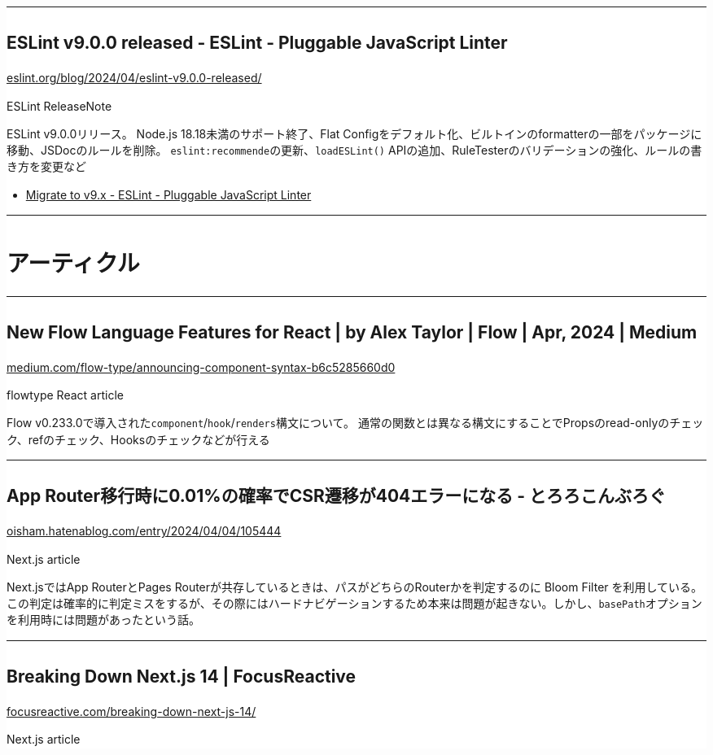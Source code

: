 
----

## ESLint v9.0.0 released - ESLint - Pluggable JavaScript Linter
[eslint.org/blog/2024/04/eslint-v9.0.0-released/](https://eslint.org/blog/2024/04/eslint-v9.0.0-released/ "ESLint v9.0.0 released - ESLint - Pluggable JavaScript Linter")
<p class="jser-tags jser-tag-icon"><span class="jser-tag">ESLint</span> <span class="jser-tag">ReleaseNote</span></p>

ESLint v9.0.0リリース。
Node.js 18.18未満のサポート終了、Flat Configをデフォルト化、ビルトインのformatterの一部をパッケージに移動、JSDocのルールを削除。
`eslint:recommende`の更新、`loadESLint()` APIの追加、RuleTesterのバリデーションの強化、ルールの書き方を変更など

- [Migrate to v9.x - ESLint - Pluggable JavaScript Linter](https://eslint.org/docs/latest/use/migrate-to-9.0.0 "Migrate to v9.x - ESLint - Pluggable JavaScript Linter")

----
<h1 class="site-genre">アーティクル</h1>

----

## New Flow Language Features for React | by Alex Taylor | Flow | Apr, 2024 | Medium
[medium.com/flow-type/announcing-component-syntax-b6c5285660d0](https://medium.com/flow-type/announcing-component-syntax-b6c5285660d0 "New Flow Language Features for React | by Alex Taylor | Flow | Apr, 2024 | Medium")
<p class="jser-tags jser-tag-icon"><span class="jser-tag">flowtype</span> <span class="jser-tag">React</span> <span class="jser-tag">article</span></p>

Flow v0.233.0で導入された`component`/`hook`/`renders`構文について。
通常の関数とは異なる構文にすることでPropsのread-onlyのチェック、refのチェック、Hooksのチェックなどが行える


----

## App Router移行時に0.01%の確率でCSR遷移が404エラーになる - とろろこんぶろぐ
[oisham.hatenablog.com/entry/2024/04/04/105444](https://oisham.hatenablog.com/entry/2024/04/04/105444 "App Router移行時に0.01%の確率でCSR遷移が404エラーになる - とろろこんぶろぐ")
<p class="jser-tags jser-tag-icon"><span class="jser-tag">Next.js</span> <span class="jser-tag">article</span></p>

Next.jsではApp RouterとPages Routerが共存しているときは、パスがどちらのRouterかを判定するのに Bloom Filter を利用している。
この判定は確率的に判定ミスをするが、その際にはハードナビゲーションするため本来は問題が起きない。しかし、`basePath`オプションを利用時には問題があったという話。


----

## Breaking Down Next.js 14 | FocusReactive
[focusreactive.com/breaking-down-next-js-14/](https://focusreactive.com/breaking-down-next-js-14/ "Breaking Down Next.js 14 | FocusReactive")
<p class="jser-tags jser-tag-icon"><span class="jser-tag">Next.js</span> <span class="jser-tag">article</span></p>
